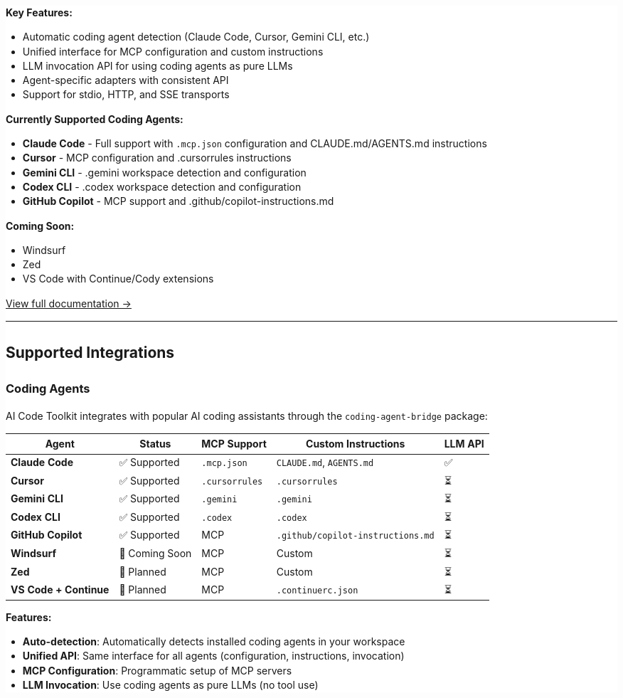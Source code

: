 **Key Features:**
- Automatic coding agent detection (Claude Code, Cursor, Gemini CLI, etc.)
- Unified interface for MCP configuration and custom instructions
- LLM invocation API for using coding agents as pure LLMs
- Agent-specific adapters with consistent API
- Support for stdio, HTTP, and SSE transports

**Currently Supported Coding Agents:**
- **Claude Code** - Full support with `.mcp.json` configuration and CLAUDE.md/AGENTS.md instructions
- **Cursor** - MCP configuration and .cursorrules instructions
- **Gemini CLI** - .gemini workspace detection and configuration
- **Codex CLI** - .codex workspace detection and configuration
- **GitHub Copilot** - MCP support and .github/copilot-instructions.md

**Coming Soon:**
- Windsurf
- Zed
- VS Code with Continue/Cody extensions

[View full documentation →](./packages/coding-agent-bridge/README.md)

---

## Supported Integrations

### Coding Agents

AI Code Toolkit integrates with popular AI coding assistants through the `coding-agent-bridge` package:

| Agent | Status | MCP Support | Custom Instructions | LLM API |
|-------|--------|-------------|---------------------|---------|
| **Claude Code** | ✅ Supported | `.mcp.json` | `CLAUDE.md`, `AGENTS.md` | ✅ |
| **Cursor** | ✅ Supported | `.cursorrules` | `.cursorrules` | ⏳ |
| **Gemini CLI** | ✅ Supported | `.gemini` | `.gemini` | ⏳ |
| **Codex CLI** | ✅ Supported | `.codex` | `.codex` | ⏳ |
| **GitHub Copilot** | ✅ Supported | MCP | `.github/copilot-instructions.md` | ⏳ |
| **Windsurf** | 🔄 Coming Soon | MCP | Custom | ⏳ |
| **Zed** | 🔄 Planned | MCP | Custom | ⏳ |
| **VS Code + Continue** | 🔄 Planned | MCP | `.continuerc.json` | ⏳ |

**Features:**
- **Auto-detection**: Automatically detects installed coding agents in your workspace
- **Unified API**: Same interface for all agents (configuration, instructions, invocation)
- **MCP Configuration**: Programmatic setup of MCP servers
- **LLM Invocation**: Use coding agents as pure LLMs (no tool use)
